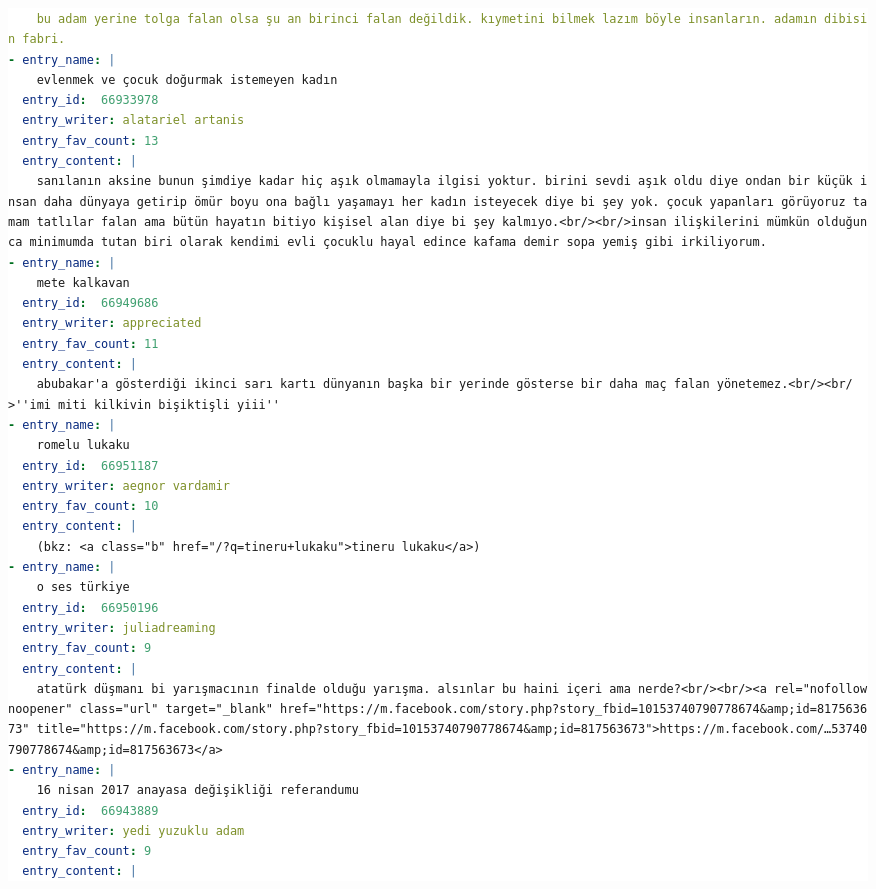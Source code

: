 ```yaml
    bu adam yerine tolga falan olsa şu an birinci falan değildik. kıymetini bilmek lazım böyle insanların. adamın dibisin fabri.
- entry_name: |
    evlenmek ve çocuk doğurmak istemeyen kadın
  entry_id:  66933978
  entry_writer: alatariel artanis
  entry_fav_count: 13
  entry_content: |
    sanılanın aksine bunun şimdiye kadar hiç aşık olmamayla ilgisi yoktur. birini sevdi aşık oldu diye ondan bir küçük insan daha dünyaya getirip ömür boyu ona bağlı yaşamayı her kadın isteyecek diye bi şey yok. çocuk yapanları görüyoruz tamam tatlılar falan ama bütün hayatın bitiyo kişisel alan diye bi şey kalmıyo.<br/><br/>insan ilişkilerini mümkün olduğunca minimumda tutan biri olarak kendimi evli çocuklu hayal edince kafama demir sopa yemiş gibi irkiliyorum.
- entry_name: |
    mete kalkavan
  entry_id:  66949686
  entry_writer: appreciated
  entry_fav_count: 11
  entry_content: |
    abubakar'a gösterdiği ikinci sarı kartı dünyanın başka bir yerinde gösterse bir daha maç falan yönetemez.<br/><br/>''imi miti kilkivin bişiktişli yiii''
- entry_name: |
    romelu lukaku
  entry_id:  66951187
  entry_writer: aegnor vardamir
  entry_fav_count: 10
  entry_content: |
    (bkz: <a class="b" href="/?q=tineru+lukaku">tineru lukaku</a>)
- entry_name: |
    o ses türkiye
  entry_id:  66950196
  entry_writer: juliadreaming
  entry_fav_count: 9
  entry_content: |
    atatürk düşmanı bi yarışmacının finalde olduğu yarışma. alsınlar bu haini içeri ama nerde?<br/><br/><a rel="nofollow noopener" class="url" target="_blank" href="https://m.facebook.com/story.php?story_fbid=10153740790778674&amp;id=817563673" title="https://m.facebook.com/story.php?story_fbid=10153740790778674&amp;id=817563673">https://m.facebook.com/…53740790778674&amp;id=817563673</a>
- entry_name: |
    16 nisan 2017 anayasa değişikliği referandumu
  entry_id:  66943889
  entry_writer: yedi yuzuklu adam
  entry_fav_count: 9
  entry_content: |
```
